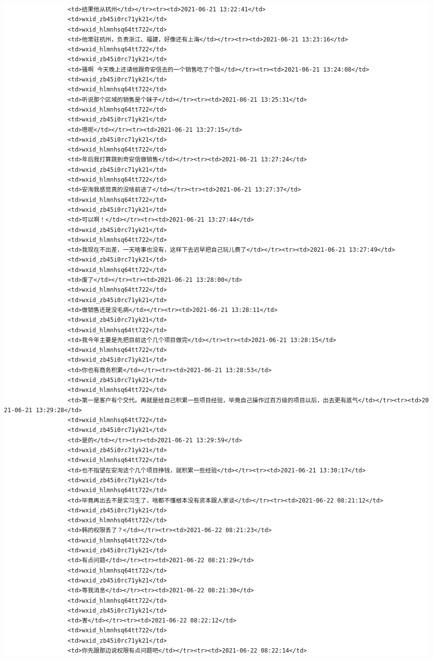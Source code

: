                      <td>结果他从杭州</td></tr><tr><td>2021-06-21 13:22:41</td>
                      <td>wxid_zb45i0rc71yk21</td>
                      <td>wxid_hlmnhsq64tt722</td>
                      <td>他常驻杭州，负责浙江、福建，好像还有上海</td></tr><tr><td>2021-06-21 13:23:16</td>
                      <td>wxid_hlmnhsq64tt722</td>
                      <td>wxid_zb45i0rc71yk21</td>
                      <td>骚啊 今天晚上还请他跟奇安信去的一个销售吃了个饭</td></tr><tr><td>2021-06-21 13:24:08</td>
                      <td>wxid_zb45i0rc71yk21</td>
                      <td>wxid_hlmnhsq64tt722</td>
                      <td>听说那个区域的销售是个妹子</td></tr><tr><td>2021-06-21 13:25:31</td>
                      <td>wxid_hlmnhsq64tt722</td>
                      <td>wxid_zb45i0rc71yk21</td>
                      <td>嗯呢</td></tr><tr><td>2021-06-21 13:27:15</td>
                      <td>wxid_zb45i0rc71yk21</td>
                      <td>wxid_hlmnhsq64tt722</td>
                      <td>年后我打算跳到奇安信做销售</td></tr><tr><td>2021-06-21 13:27:24</td>
                      <td>wxid_zb45i0rc71yk21</td>
                      <td>wxid_hlmnhsq64tt722</td>
                      <td>安洵我感觉真的没啥前途了</td></tr><tr><td>2021-06-21 13:27:37</td>
                      <td>wxid_hlmnhsq64tt722</td>
                      <td>wxid_zb45i0rc71yk21</td>
                      <td>可以啊！</td></tr><tr><td>2021-06-21 13:27:44</td>
                      <td>wxid_zb45i0rc71yk21</td>
                      <td>wxid_hlmnhsq64tt722</td>
                      <td>我现在不出差，一天啥事也没有，这样下去迟早把自己玩儿费了</td></tr><tr><td>2021-06-21 13:27:49</td>
                      <td>wxid_zb45i0rc71yk21</td>
                      <td>wxid_hlmnhsq64tt722</td>
                      <td>废了</td></tr><tr><td>2021-06-21 13:28:00</td>
                      <td>wxid_hlmnhsq64tt722</td>
                      <td>wxid_zb45i0rc71yk21</td>
                      <td>做销售还是没毛病</td></tr><tr><td>2021-06-21 13:28:11</td>
                      <td>wxid_zb45i0rc71yk21</td>
                      <td>wxid_hlmnhsq64tt722</td>
                      <td>我今年主要是先把目前这个几个项目做完</td></tr><tr><td>2021-06-21 13:28:15</td>
                      <td>wxid_hlmnhsq64tt722</td>
                      <td>wxid_zb45i0rc71yk21</td>
                      <td>你也有商务积累</td></tr><tr><td>2021-06-21 13:28:53</td>
                      <td>wxid_zb45i0rc71yk21</td>
                      <td>wxid_hlmnhsq64tt722</td>
                      <td>第一是客户有个交代。再就是给自己积累一些项目经验，毕竟自己操作过百万级的项目以后，出去更有底气</td></tr><tr><td>2021-06-21 13:29:28</td>
                      <td>wxid_hlmnhsq64tt722</td>
                      <td>wxid_zb45i0rc71yk21</td>
                      <td>是的</td></tr><tr><td>2021-06-21 13:29:59</td>
                      <td>wxid_zb45i0rc71yk21</td>
                      <td>wxid_hlmnhsq64tt722</td>
                      <td>也不指望在安洵这个几个项目挣钱，就积累一些经验</td></tr><tr><td>2021-06-21 13:30:17</td>
                      <td>wxid_zb45i0rc71yk21</td>
                      <td>wxid_hlmnhsq64tt722</td>
                      <td>毕竟再出去不是实习生了，啥都不懂根本没有资本跟人家谈</td></tr><tr><td>2021-06-22 08:21:12</td>
                      <td>wxid_zb45i0rc71yk21</td>
                      <td>wxid_hlmnhsq64tt722</td>
                      <td>韩的权限丢了？</td></tr><tr><td>2021-06-22 08:21:23</td>
                      <td>wxid_hlmnhsq64tt722</td>
                      <td>wxid_zb45i0rc71yk21</td>
                      <td>有点问题</td></tr><tr><td>2021-06-22 08:21:29</td>
                      <td>wxid_hlmnhsq64tt722</td>
                      <td>wxid_zb45i0rc71yk21</td>
                      <td>等我消息</td></tr><tr><td>2021-06-22 08:21:30</td>
                      <td>wxid_hlmnhsq64tt722</td>
                      <td>wxid_zb45i0rc71yk21</td>
                      <td>害</td></tr><tr><td>2021-06-22 08:22:12</td>
                      <td>wxid_hlmnhsq64tt722</td>
                      <td>wxid_zb45i0rc71yk21</td>
                      <td>你先跟那边说权限有点问题吧</td></tr><tr><td>2021-06-22 08:22:14</td>